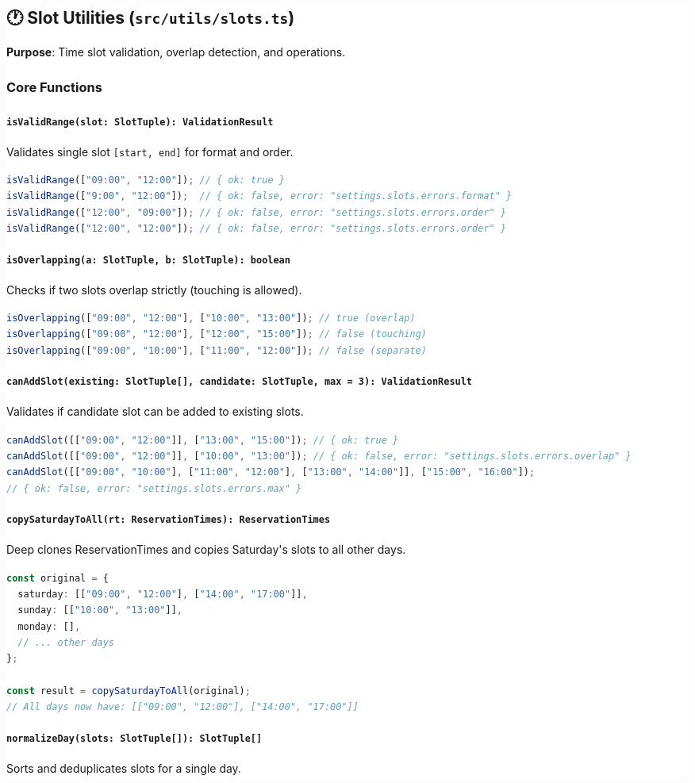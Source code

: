 
## 🕐 **Slot Utilities** (`src/utils/slots.ts`)

**Purpose**: Time slot validation, overlap detection, and operations.

### **Core Functions**

#### `isValidRange(slot: SlotTuple): ValidationResult`
Validates single slot `[start, end]` for format and order.

```typescript
isValidRange(["09:00", "12:00"]); // { ok: true }
isValidRange(["9:00", "12:00"]);  // { ok: false, error: "settings.slots.errors.format" }
isValidRange(["12:00", "09:00"]); // { ok: false, error: "settings.slots.errors.order" }
isValidRange(["12:00", "12:00"]); // { ok: false, error: "settings.slots.errors.order" }
```

#### `isOverlapping(a: SlotTuple, b: SlotTuple): boolean`
Checks if two slots overlap strictly (touching is allowed).

```typescript
isOverlapping(["09:00", "12:00"], ["10:00", "13:00"]); // true (overlap)
isOverlapping(["09:00", "12:00"], ["12:00", "15:00"]); // false (touching)
isOverlapping(["09:00", "10:00"], ["11:00", "12:00"]); // false (separate)
```

#### `canAddSlot(existing: SlotTuple[], candidate: SlotTuple, max = 3): ValidationResult`
Validates if candidate slot can be added to existing slots.

```typescript
canAddSlot([["09:00", "12:00"]], ["13:00", "15:00"]); // { ok: true }
canAddSlot([["09:00", "12:00"]], ["10:00", "13:00"]); // { ok: false, error: "settings.slots.errors.overlap" }
canAddSlot([["09:00", "10:00"], ["11:00", "12:00"], ["13:00", "14:00"]], ["15:00", "16:00"]);
// { ok: false, error: "settings.slots.errors.max" }
```

#### `copySaturdayToAll(rt: ReservationTimes): ReservationTimes`
Deep clones ReservationTimes and copies Saturday's slots to all other days.

```typescript
const original = {
  saturday: [["09:00", "12:00"], ["14:00", "17:00"]],
  sunday: [["10:00", "13:00"]],
  monday: [],
  // ... other days
};

const result = copySaturdayToAll(original);
// All days now have: [["09:00", "12:00"], ["14:00", "17:00"]]
```

#### `normalizeDay(slots: SlotTuple[]): SlotTuple[]`
Sorts and deduplicates slots for a single day.
